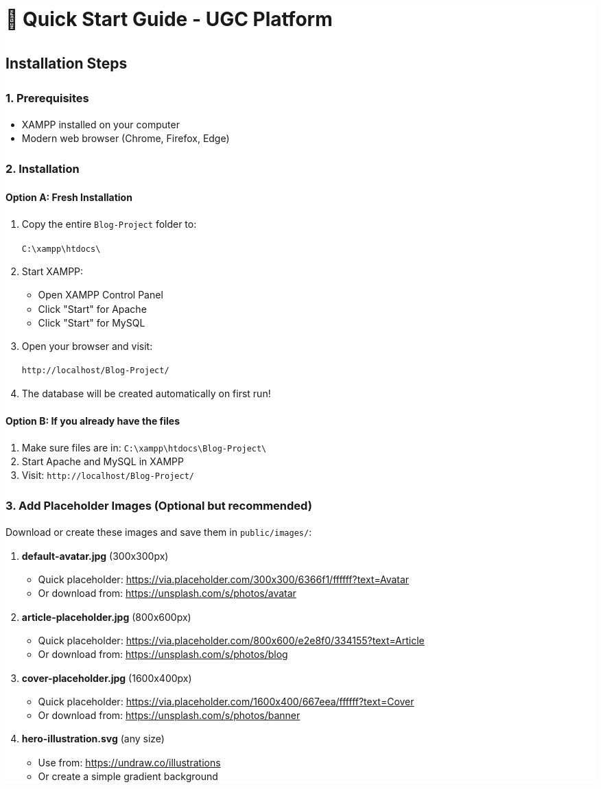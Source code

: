 # 🚀 Quick Start Guide - UGC Platform

## Installation Steps

### 1. Prerequisites
- XAMPP installed on your computer
- Modern web browser (Chrome, Firefox, Edge)

### 2. Installation

#### Option A: Fresh Installation
1. Copy the entire `Blog-Project` folder to:
   ```
   C:\xampp\htdocs\
   ```

2. Start XAMPP:
   - Open XAMPP Control Panel
   - Click "Start" for Apache
   - Click "Start" for MySQL

3. Open your browser and visit:
   ```
   http://localhost/Blog-Project/
   ```

4. The database will be created automatically on first run!

#### Option B: If you already have the files
1. Make sure files are in: `C:\xampp\htdocs\Blog-Project\`
2. Start Apache and MySQL in XAMPP
3. Visit: `http://localhost/Blog-Project/`

### 3. Add Placeholder Images (Optional but recommended)

Download or create these images and save them in `public/images/`:

1. **default-avatar.jpg** (300x300px)
   - Quick placeholder: https://via.placeholder.com/300x300/6366f1/ffffff?text=Avatar
   - Or download from: https://unsplash.com/s/photos/avatar

2. **article-placeholder.jpg** (800x600px)
   - Quick placeholder: https://via.placeholder.com/800x600/e2e8f0/334155?text=Article
   - Or download from: https://unsplash.com/s/photos/blog

3. **cover-placeholder.jpg** (1600x400px)
   - Quick placeholder: https://via.placeholder.com/1600x400/667eea/ffffff?text=Cover
   - Or download from: https://unsplash.com/s/photos/banner

4. **hero-illustration.svg** (any size)
   - Use from: https://undraw.co/illustrations
   - Or create a simple gradient background
